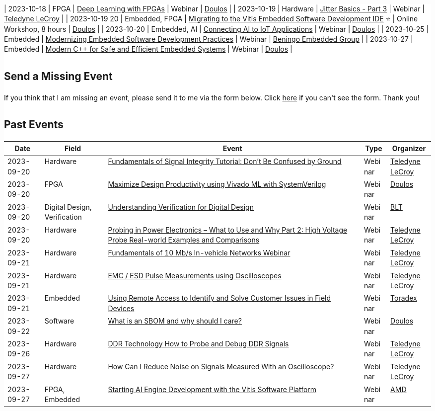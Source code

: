 | 2023-10-18 | FPGA | [Deep Learning with FPGAs](https://www.doulos.com/webinars/deep-learning-with-fpgas/) | Webinar | [Doulos](https://www.doulos.com) |
| 2023-10-19 | Hardware | [Jitter Basics - Part 3](https://go.teledynelecroy.com/l/48392/2023-08-29/8nx6z2?utm_source=alperyazarcom&utm_medium=web&utm_campaign=events) | Webinar | [Teledyne LeCroy](https://www.teledynelecroy.com/?utm_source=alperyazarcom&utm_medium=web&utm_campaign=events) |
| 2023-10-19 20 | Embedded, FPGA | [Migrating to the Vitis Embedded Software Development IDE](https://www.doulos.com/special-events/migrating-to-vitis-online-workshop/) ⭐ | Online Workshop, 8 hours | [Doulos](https://www.doulos.com?utm_source=alperyazarcom&utm_medium=web&utm_campaign=events) |
| 2023-10-20 | Embedded, AI | [Connecting AI to IoT Applications](https://www.doulos.com/webinars/connecting-ai-to-iot-applications) | Webinar | [Doulos](https://www.doulos.com) |
| 2023-10-25 | Embedded | [Modernizing Embedded Software Development Practices](https://www.beningo.com/webinars/webinar-registration/?webinarKey=3695052195634483800&utm_source=alperyazarcom&utm_medium=web&utm_campaign=events) | Webinar | [Beningo Embedded Group](https://www.beningo.com/?utm_source=alperyazarcom&utm_medium=web&utm_campaign=events) |
| 2023-10-27 | Embedded | [Modern C++ for Safe and Efficient Embedded Systems](https://www.doulos.com/webinars/modern-cplusplus-for-safe-and-efficient-embedded-systems/?utm_source=alperyazarcom&utm_medium=web&utm_campaign=events) | Webinar | [Doulos](https://www.doulos.com?utm_source=alperyazarcom&utm_medium=web&utm_campaign=events) |

## Send a Missing Event

If you think that I am missing an event, please send it to me via the form below.
Click
[here](https://docs.google.com/forms/d/e/1FAIpQLSfoPvOyQRQSPA_2tz9Jrv6fFEdV5k03qHiA0NuNCx1yE26CpQ/viewform?usp=sf_link)
if you can't see the form. Thank you!



<center>
<iframe style="width: 100%;" src="https://docs.google.com/forms/d/e/1FAIpQLSfoPvOyQRQSPA_2tz9Jrv6fFEdV5k03qHiA0NuNCx1yE26CpQ/viewform?embedded=true" height="1600" frameborder="0" marginheight="0" marginwidth="0">Loading…</iframe>
</center>


## Past Events

| Date | Field | Event | Type | Organizer |
| ----- | ----- | ----- | ---- | --------- |
| 2023-09-20 | Hardware | [Fundamentals of Signal Integrity Tutorial: Don’t Be Confused by Ground](https://go.teledynelecroy.com/l/48392/2023-08-07/8nvtv3?utm_source=alperyazarcom&utm_medium=web&utm_campaign=events) | Webinar | [Teledyne LeCroy](https://www.teledynelecroy.com/?utm_source=alperyazarcom&utm_medium=web&utm_campaign=events) |
| 2023-09-20 | FPGA | [Maximize Design Productivity using Vivado ML with SystemVerilog](https://www.doulos.com/webinars/maximize-design-productivity-using-vivado-ml-with-systemverilog/?utm_source=alperyazarcom&utm_medium=web&utm_campaign=events) | Webinar | [Doulos](https://www.doulos.com?utm_source=alperyazarcom&utm_medium=web&utm_campaign=events) |
| 2023-09-20 | Digital Design, Verification | [Understanding Verification for Digital Design](https://us02web.zoom.us/webinar/register/3016945255647/WN_hGbOxp55Qki07fhJROO3Ag?utm_source=alperyazarcom&utm_medium=web&utm_campaign=events) | Webinar | [BLT](https://bltinc.com?utm_source=alperyazarcom&utm_medium=web&utm_campaign=events) |
| 2023-09-20 | Hardware | [Probing in Power Electronics – What to Use and Why Part 2: High Voltage Probe Real-world Examples and Comparisons](https://go.teledynelecroy.com/l/48392/2023-08-22/8nwryy?utm_source=alperyazarcom&utm_medium=web&utm_campaign=events) | Webinar | [Teledyne LeCroy](https://www.teledynelecroy.com/?utm_source=alperyazarcom&utm_medium=web&utm_campaign=events) |
| 2023-09-21 | Hardware | [Fundamentals of 10 Mb/s In-vehicle Networks Webinar](https://go.teledynelecroy.com/l/48392/2023-08-23/8nww78?utm_source=alperyazarcom&utm_medium=web&utm_campaign=events) | Webinar | [Teledyne LeCroy](https://www.teledynelecroy.com/?utm_source=alperyazarcom&utm_medium=web&utm_campaign=events) |
| 2023-09-21 | Hardware | [EMC / ESD Pulse Measurements using Oscilloscopes](https://go.teledynelecroy.com/l/48392/2023-08-23/8nww7n?utm_source=alperyazarcom&utm_medium=web&utm_campaign=events) | Webinar | [Teledyne LeCroy](https://www.teledynelecroy.com/?utm_source=alperyazarcom&utm_medium=web&utm_campaign=events) |
| 2023-09-21 | Embedded | [Using Remote Access to Identify and Solve Customer Issues in Field Devices](https://www.toradex.com/webinars/remote-access-identify-solve-field-devices-issues?utm_source=alperyazarcom&utm_medium=web&utm_campaign=events) | Webinar | [Toradex](https://www.toradex.com/?utm_source=alperyazarcom&utm_medium=web&utm_campaign=events) |
| 2023-09-22 | Software | [What is an SBOM and why should I care?](https://www.doulos.com/webinars/what-is-an-sbom/?utm_source=alperyazarcom&utm_medium=web&utm_campaign=events) | Webinar | [Doulos](https://www.doulos.com?utm_source=alperyazarcom&utm_medium=web&utm_campaign=events) |
| 2023-09-26 | Hardware | [DDR Technology How to Probe and Debug DDR Signals](https://go.teledynelecroy.com/l/48392/2023-09-07/8nxz7v?utm_source=alperyazarcom&utm_medium=web&utm_campaign=events) | Webinar | [Teledyne LeCroy](https://www.teledynelecroy.com/?utm_source=alperyazarcom&utm_medium=web&utm_campaign=events) |
| 2023-09-27 | Hardware | [How Can I Reduce Noise on Signals Measured With an Oscilloscope?](https://go.teledynelecroy.com/l/48392/2023-09-04/8nxmpc?utm_source=alperyazarcom&utm_medium=web&utm_campaign=events) | Webinar | [Teledyne LeCroy](https://www.teledynelecroy.com/?utm_source=alperyazarcom&utm_medium=web&utm_campaign=events) |
| 2023-09-27 | FPGA, Embedded | [Starting AI Engine Development with the Vitis Software Platform](https://webinar.amd.com/2023-Vitis-Developer-Series/en/registration?utm_source=alperyazarcom&utm_medium=web&utm_campaign=events) | Webinar | [AMD](https://www.amd.com?utm_source=alperyazarcom&utm_medium=web&utm_campaign=events) |